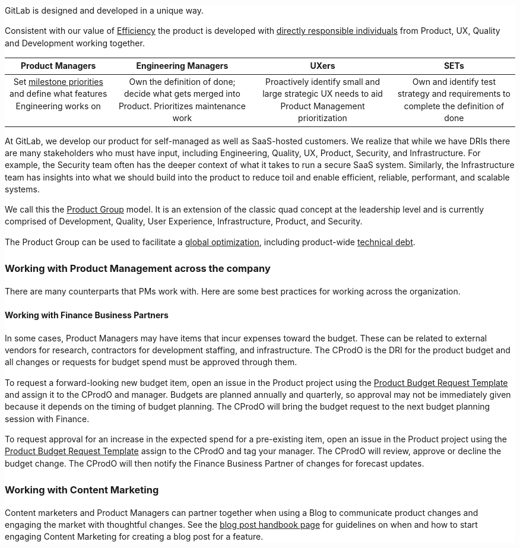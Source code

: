 GitLab is designed and developed in a unique way.

Consistent with our value of [Efficiency](/handbook/values/#efficiency)
the product is developed with [directly responsible individuals](/handbook/people-group/directly-responsible-individuals/) from Product, UX, Quality and Development working together.

| Product Managers | Engineering Managers | UXers | SETs |
| :--------------: | :------------------: | :---: | :---: |
| Set [milestone priorities](/handbook/product/cross-functional-prioritization/#planning-for-the-milestone) and define what features Engineering works on | Own the definition of done; decide what gets merged into Product. Prioritizes maintenance work | Proactively identify small and large strategic UX needs to aid Product Management prioritization | Own and identify test strategy and requirements to complete the definition of done |

At GitLab, we develop our product for self-managed as well as SaaS-hosted customers. We realize that while we have DRIs there are many stakeholders who must have input, including Engineering, Quality, UX, Product, Security, and Infrastructure. For example, the Security team often has the deeper context of what it takes to run a secure SaaS system. Similarly, the Infrastructure team has insights into what we should build into the product to reduce toil and enable efficient, reliable, performant, and scalable systems.

We call this the [Product Group](/handbook/company/structure/#product-groups) model. It is an extension of the classic quad concept at the leadership level and is currently comprised of Development, Quality, User Experience, Infrastructure, Product, and Security.

The Product Group can be used to facilitate a [global optimization](/handbook/values/#global-optimization), including product-wide [technical debt](/handbook/engineering/workflow/#technical-debt).

### Working with Product Management across the company

There are many counterparts that PMs work with. Here are some best practices for working across the organization.

#### Working with Finance Business Partners

In some cases, Product Managers may have items that incur expenses toward the budget. These can be related to external vendors for research, contractors for development staffing, and infrastructure. The CProdO is the DRI for the product budget and all changes or requests for budget spend must be approved through them.

To request a forward-looking new budget item, open an issue in the Product project using the [Product Budget Request Template](https://gitlab.com/gitlab-com/Product/-/tree/main/.gitlab/issue_templates/Product-Budget-Request.md) and assign it to the CProdO and manager. Budgets are planned annually and quarterly, so approval may not be immediately given because it depends on the timing of budget planning. The CProdO will bring the budget request to the next budget planning session with Finance.

To request approval for an increase in the expected spend for a pre-existing item, open an issue in the Product project using the [Product Budget Request Template](https://gitlab.com/gitlab-com/Product/-/tree/main/.gitlab/issue_templates/Product-Budget-Request.md) assign to the CProdO and tag your manager. The CProdO will review, approve or decline the budget change. The CProdO will then notify the Finance Business Partner of changes for forecast updates.

### Working with Content Marketing

Content marketers and Product Managers can partner together when using a Blog to communicate product changes and engaging the market with thoughtful changes. See the [blog post handbook page](/handbook/marketing/brand-and-product-marketing/content/content-marketing/#blog-post) for guidelines on when and how to start engaging Content Marketing for creating a blog post for a feature.
